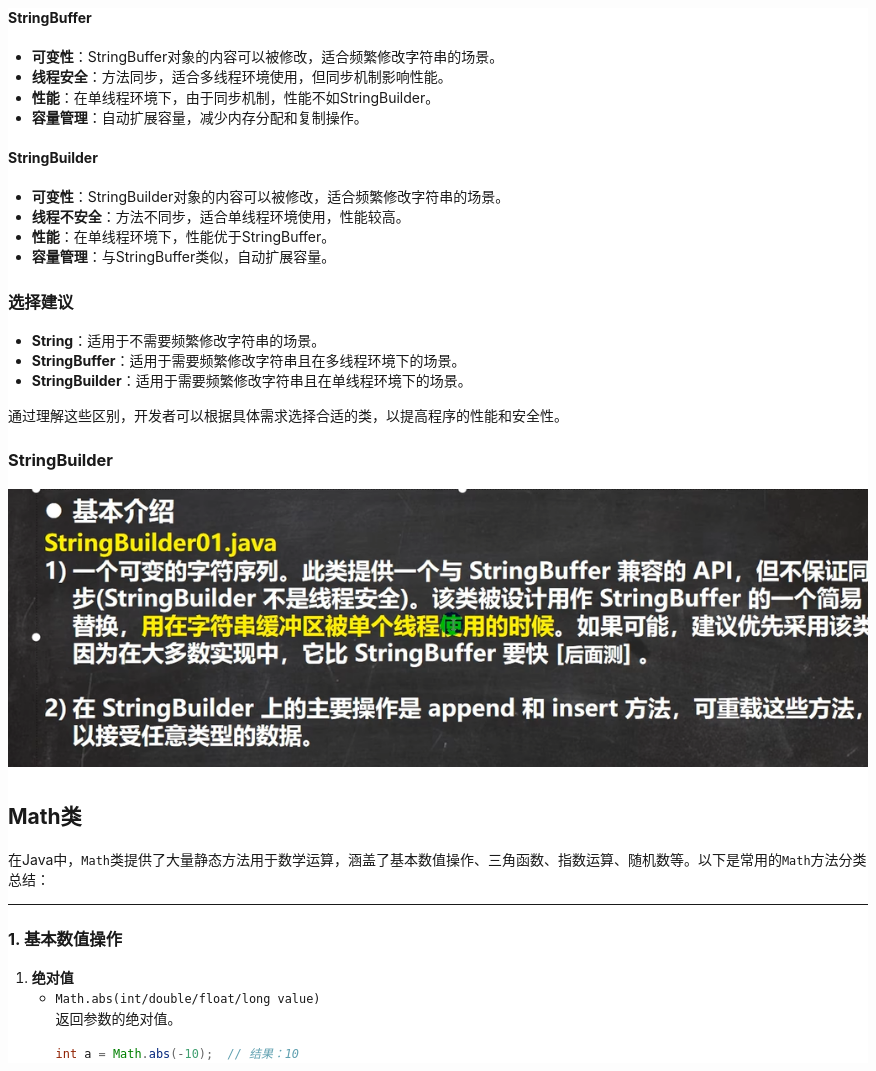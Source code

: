#### StringBuffer
- **可变性**：StringBuffer对象的内容可以被修改，适合频繁修改字符串的场景。
- **线程安全**：方法同步，适合多线程环境使用，但同步机制影响性能。
- **性能**：在单线程环境下，由于同步机制，性能不如StringBuilder。
- **容量管理**：自动扩展容量，减少内存分配和复制操作。

#### StringBuilder
- **可变性**：StringBuilder对象的内容可以被修改，适合频繁修改字符串的场景。
- **线程不安全**：方法不同步，适合单线程环境使用，性能较高。
- **性能**：在单线程环境下，性能优于StringBuffer。
- **容量管理**：与StringBuffer类似，自动扩展容量。

### 选择建议
- **String**：适用于不需要频繁修改字符串的场景。
- **StringBuffer**：适用于需要频繁修改字符串且在多线程环境下的场景。
- **StringBuilder**：适用于需要频繁修改字符串且在单线程环境下的场景。

通过理解这些区别，开发者可以根据具体需求选择合适的类，以提高程序的性能和安全性。

### StringBuilder

![image-20250120153600061](image-20250120153600061.png)

## Math类

在Java中，`Math`类提供了大量静态方法用于数学运算，涵盖了基本数值操作、三角函数、指数运算、随机数等。以下是常用的`Math`方法分类总结：

---

### **1. 基本数值操作**
1. **绝对值**  
   - `Math.abs(int/double/float/long value)`  
     返回参数的绝对值。  
     ```java
     int a = Math.abs(-10);  // 结果：10
     ```
